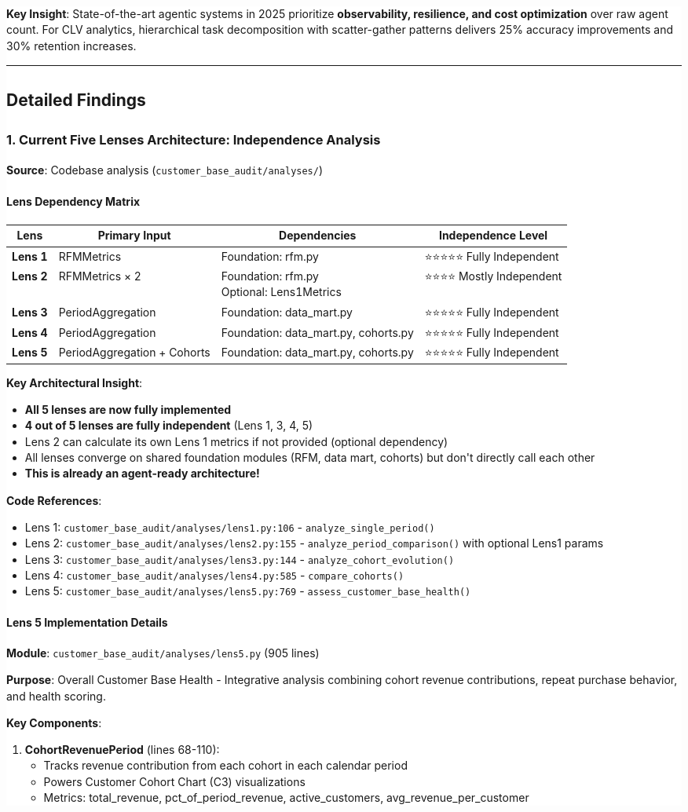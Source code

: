**Key Insight**: State-of-the-art agentic systems in 2025 prioritize **observability, resilience, and cost optimization** over raw agent count. For CLV analytics, hierarchical task decomposition with scatter-gather patterns delivers 25% accuracy improvements and 30% retention increases.

---

## Detailed Findings

### 1. Current Five Lenses Architecture: Independence Analysis

**Source**: Codebase analysis (`customer_base_audit/analyses/`)

#### Lens Dependency Matrix

| Lens | Primary Input | Dependencies | Independence Level |
|------|---------------|--------------|-------------------|
| **Lens 1** | RFMMetrics | Foundation: rfm.py | ⭐⭐⭐⭐⭐ Fully Independent |
| **Lens 2** | RFMMetrics × 2 | Foundation: rfm.py<br>Optional: Lens1Metrics | ⭐⭐⭐⭐ Mostly Independent |
| **Lens 3** | PeriodAggregation | Foundation: data_mart.py | ⭐⭐⭐⭐⭐ Fully Independent |
| **Lens 4** | PeriodAggregation | Foundation: data_mart.py, cohorts.py | ⭐⭐⭐⭐⭐ Fully Independent |
| **Lens 5** | PeriodAggregation + Cohorts | Foundation: data_mart.py, cohorts.py | ⭐⭐⭐⭐⭐ Fully Independent |

**Key Architectural Insight**:
- **All 5 lenses are now fully implemented**
- **4 out of 5 lenses are fully independent** (Lens 1, 3, 4, 5)
- Lens 2 can calculate its own Lens 1 metrics if not provided (optional dependency)
- All lenses converge on shared foundation modules (RFM, data mart, cohorts) but don't directly call each other
- **This is already an agent-ready architecture!**

**Code References**:
- Lens 1: `customer_base_audit/analyses/lens1.py:106` - `analyze_single_period()`
- Lens 2: `customer_base_audit/analyses/lens2.py:155` - `analyze_period_comparison()` with optional Lens1 params
- Lens 3: `customer_base_audit/analyses/lens3.py:144` - `analyze_cohort_evolution()`
- Lens 4: `customer_base_audit/analyses/lens4.py:585` - `compare_cohorts()`
- Lens 5: `customer_base_audit/analyses/lens5.py:769` - `assess_customer_base_health()`

#### Lens 5 Implementation Details

**Module**: `customer_base_audit/analyses/lens5.py` (905 lines)

**Purpose**: Overall Customer Base Health - Integrative analysis combining cohort revenue contributions, repeat purchase behavior, and health scoring.

**Key Components**:

1. **CohortRevenuePeriod** (lines 68-110):
   - Tracks revenue contribution from each cohort in each calendar period
   - Powers Customer Cohort Chart (C3) visualizations
   - Metrics: total_revenue, pct_of_period_revenue, active_customers, avg_revenue_per_customer
